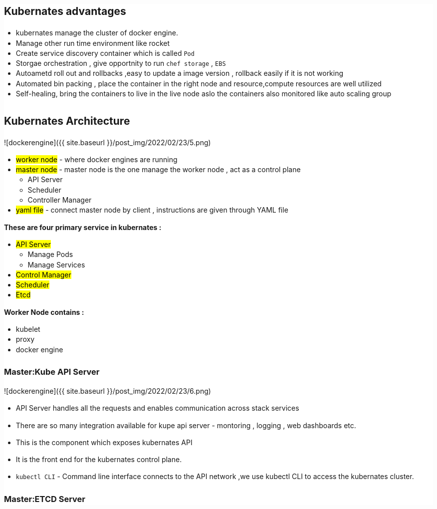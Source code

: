 ## Kubernates advantages

 - kubernates manage the cluster of docker engine.
 - Manage other run time environment like rocket
 - Create service discovery container which is called `Pod`
 - Storgae orchestration , give opportnity to run `chef storage` , `EBS`
 - Autoametd roll out and rollbacks ,easy to update a image version , rollback easily if it is not working
 - Automated bin packing , place the container in the right node and resource,compute resources are well utilized
 - Self-healing, bring the containers to live in the live node aslo the containers also monitored like auto scaling group

## Kubernates Architecture

![dockerengine]({{ site.baseurl }}/post_img/2022/02/23/5.png)

- <mark>worker node</mark> - where docker engines are running
- <mark>master node</mark> - master node is the one manage the worker node , act as a control plane
    - API Server
    - Scheduler
    - Controller Manager
- <mark>yaml file</mark> - connect master node by client , instructions are given through YAML file

**These are four primary service in kubernates :**

- <mark>API Server</mark>
    - Manage Pods
    - Manage Services
- <mark>Control Manager</mark>
- <mark>Scheduler</mark>
- <mark>Etcd</mark>


**Worker Node contains :**
- kubelet
- proxy 
- docker engine

### Master:Kube API Server

![dockerengine]({{ site.baseurl }}/post_img/2022/02/23/6.png)

- API Server handles all the requests and enables communication across stack services
- There are so many integration available for kupe api server - montoring , logging , web dashboards etc.
- This is the component which exposes kubernates API
- It is the front end for the kubernates control plane.

- `kubectl CLI` - Command line interface connects to the API network ,we use kubectl CLI to access the kubernates cluster.

### Master:ETCD Server
